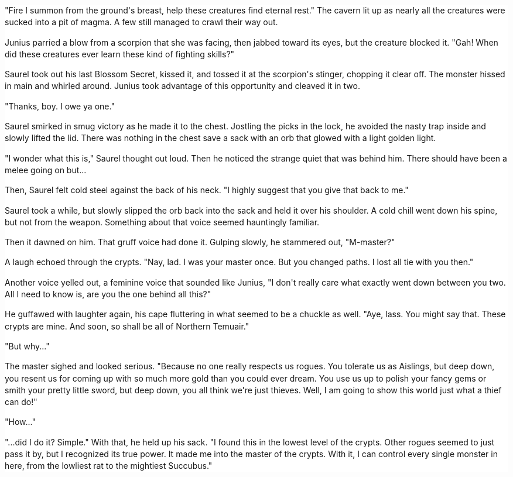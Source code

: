 "Fire I summon from the ground's breast, help these creatures find eternal
rest." The cavern lit up as nearly all the creatures were sucked into a pit of
magma. A few still managed to crawl their way out.

Junius parried a blow from a scorpion that she was facing, then jabbed toward
its eyes, but the creature blocked it. "Gah! When did these creatures ever
learn these kind of fighting skills?"

Saurel took out his last Blossom Secret, kissed it, and tossed it at the
scorpion's stinger, chopping it clear off. The monster hissed in main and
whirled around. Junius took advantage of this opportunity and cleaved it in
two.

"Thanks, boy. I owe ya one."

Saurel smirked in smug victory as he made it to the chest. Jostling the picks
in the lock, he avoided the nasty trap inside and slowly lifted the lid. There
was nothing in the chest save a sack with an orb that glowed with a light
golden light.

"I wonder what this is," Saurel thought out loud. Then he noticed the strange
quiet that was behind him. There should have been a melee going on but...

Then, Saurel felt cold steel against the back of his neck. "I highly suggest
that you give that back to me."

Saurel took a while, but slowly slipped the orb back into the sack and held it
over his shoulder. A cold chill went down his spine, but not from the weapon.
Something about that voice seemed hauntingly familiar.

Then it dawned on him. That gruff voice had done it. Gulping slowly, he
stammered out, "M-master?"

A laugh echoed through the crypts. "Nay, lad. I was your master once. But you
changed paths. I lost all tie with you then."

Another voice yelled out, a feminine voice that sounded like Junius, "I don't
really care what exactly went down between you two. All I need to know is, are
you the one behind all this?"

He guffawed with laughter again, his cape fluttering in what seemed to be a
chuckle as well. "Aye, lass. You might say that. These crypts are mine. And
soon, so shall be all of Northern Temuair."

"But why..."

The master sighed and looked serious. "Because no one really respects us
rogues. You tolerate us as Aislings, but deep down, you resent us for coming up
with so much more gold than you could ever dream. You use us up to polish your
fancy gems or smith your pretty little sword, but deep down, you all think
we're just thieves. Well, I am going to show this world just what a thief can
do!"

"How..."

"...did I do it? Simple." With that, he held up his sack. "I found this in the
lowest level of the crypts. Other rogues seemed to just pass it by, but I
recognized its true power. It made me into the master of the crypts. With it, I
can control every single monster in here, from the lowliest rat to the
mightiest Succubus."
